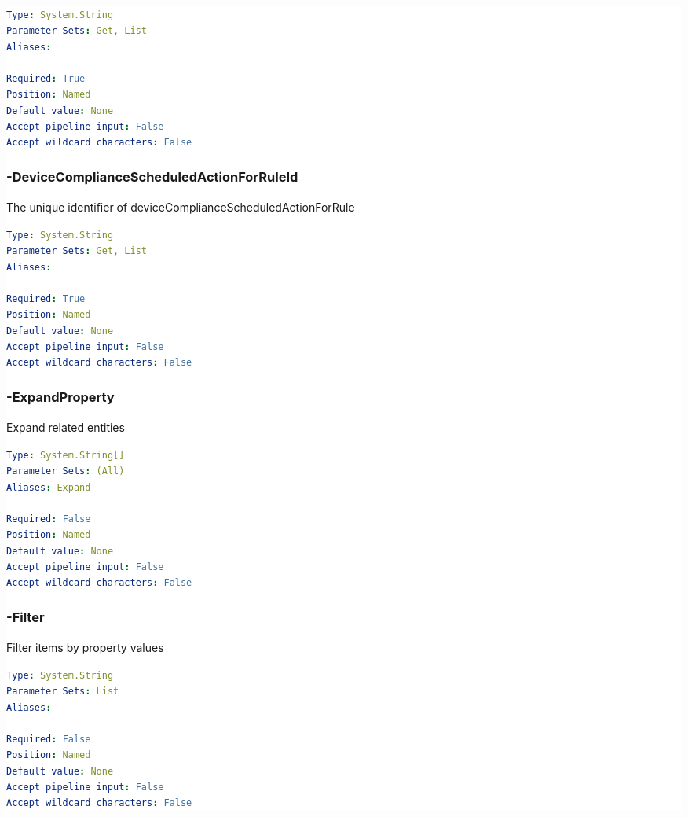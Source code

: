 ```yaml
Type: System.String
Parameter Sets: Get, List
Aliases:

Required: True
Position: Named
Default value: None
Accept pipeline input: False
Accept wildcard characters: False
```

### -DeviceComplianceScheduledActionForRuleId
The unique identifier of deviceComplianceScheduledActionForRule

```yaml
Type: System.String
Parameter Sets: Get, List
Aliases:

Required: True
Position: Named
Default value: None
Accept pipeline input: False
Accept wildcard characters: False
```

### -ExpandProperty
Expand related entities

```yaml
Type: System.String[]
Parameter Sets: (All)
Aliases: Expand

Required: False
Position: Named
Default value: None
Accept pipeline input: False
Accept wildcard characters: False
```

### -Filter
Filter items by property values

```yaml
Type: System.String
Parameter Sets: List
Aliases:

Required: False
Position: Named
Default value: None
Accept pipeline input: False
Accept wildcard characters: False
```
